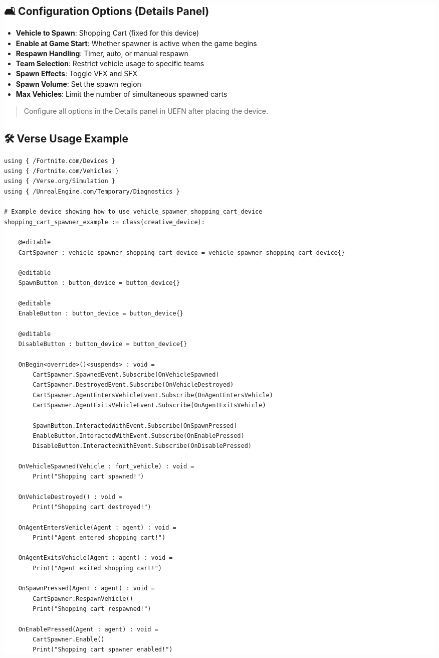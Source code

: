 ## 🛋️ Configuration Options (Details Panel)
- **Vehicle to Spawn**: Shopping Cart (fixed for this device)
- **Enable at Game Start**: Whether spawner is active when the game begins
- **Respawn Handling**: Timer, auto, or manual respawn
- **Team Selection**: Restrict vehicle usage to specific teams
- **Spawn Effects**: Toggle VFX and SFX
- **Spawn Volume**: Set the spawn region
- **Max Vehicles**: Limit the number of simultaneous spawned carts

> Configure all options in the Details panel in UEFN after placing the device.

## 🛠️ Verse Usage Example
```verse
using { /Fortnite.com/Devices }
using { /Fortnite.com/Vehicles }
using { /Verse.org/Simulation }
using { /UnrealEngine.com/Temporary/Diagnostics }

# Example device showing how to use vehicle_spawner_shopping_cart_device
shopping_cart_spawner_example := class(creative_device):

    @editable
    CartSpawner : vehicle_spawner_shopping_cart_device = vehicle_spawner_shopping_cart_device{}

    @editable
    SpawnButton : button_device = button_device{}

    @editable
    EnableButton : button_device = button_device{}

    @editable
    DisableButton : button_device = button_device{}

    OnBegin<override>()<suspends> : void =
        CartSpawner.SpawnedEvent.Subscribe(OnVehicleSpawned)
        CartSpawner.DestroyedEvent.Subscribe(OnVehicleDestroyed)
        CartSpawner.AgentEntersVehicleEvent.Subscribe(OnAgentEntersVehicle)
        CartSpawner.AgentExitsVehicleEvent.Subscribe(OnAgentExitsVehicle)

        SpawnButton.InteractedWithEvent.Subscribe(OnSpawnPressed)
        EnableButton.InteractedWithEvent.Subscribe(OnEnablePressed)
        DisableButton.InteractedWithEvent.Subscribe(OnDisablePressed)

    OnVehicleSpawned(Vehicle : fort_vehicle) : void =
        Print("Shopping cart spawned!")

    OnVehicleDestroyed() : void =
        Print("Shopping cart destroyed!")

    OnAgentEntersVehicle(Agent : agent) : void =
        Print("Agent entered shopping cart!")

    OnAgentExitsVehicle(Agent : agent) : void =
        Print("Agent exited shopping cart!")

    OnSpawnPressed(Agent : agent) : void =
        CartSpawner.RespawnVehicle()
        Print("Shopping cart respawned!")

    OnEnablePressed(Agent : agent) : void =
        CartSpawner.Enable()
        Print("Shopping cart spawner enabled!")
```